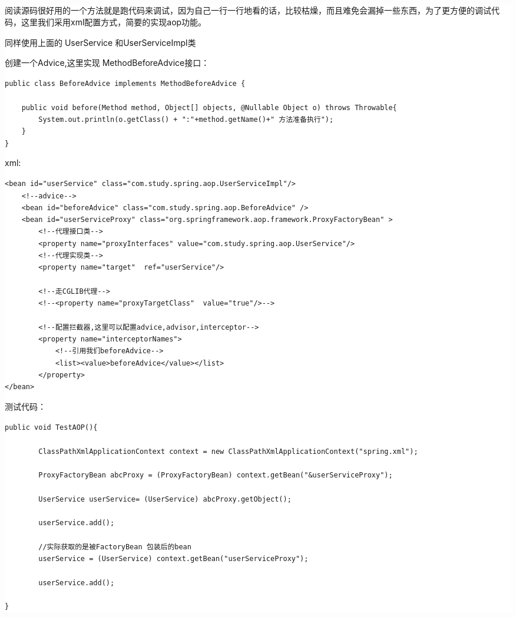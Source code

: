 阅读源码很好用的一个方法就是跑代码来调试，因为自己一行一行地看的话，比较枯燥，而且难免会漏掉一些东西，为了更方便的调试代码，这里我们采用xml配置方式，简要的实现aop功能。

同样使用上面的 UserService 和UserServiceImpl类

创建一个Advice,这里实现 MethodBeforeAdvice接口：

```
public class BeforeAdvice implements MethodBeforeAdvice {

    public void before(Method method, Object[] objects, @Nullable Object o) throws Throwable{
        System.out.println(o.getClass() + ":"+method.getName()+" 方法准备执行");
    }
}
```

xml:

```
<bean id="userService" class="com.study.spring.aop.UserServiceImpl"/>
	<!--advice-->
	<bean id="beforeAdvice" class="com.study.spring.aop.BeforeAdvice" />
	<bean id="userServiceProxy" class="org.springframework.aop.framework.ProxyFactoryBean" >
        <!--代理接口类-->
		<property name="proxyInterfaces" value="com.study.spring.aop.UserService"/>
		<!--代理实现类-->
		<property name="target"  ref="userService"/>
		
		<!--走CGLIB代理-->
		<!--<property name="proxyTargetClass"  value="true"/>-->
		
		<!--配置拦截器,这里可以配置advice,advisor,interceptor-->
		<property name="interceptorNames">
			<!--引用我们beforeAdvice-->
			<list><value>beforeAdvice</value></list>
		</property>
</bean>
```

测试代码：

```
public void TestAOP(){

        ClassPathXmlApplicationContext context = new ClassPathXmlApplicationContext("spring.xml");

        ProxyFactoryBean abcProxy = (ProxyFactoryBean) context.getBean("&userServiceProxy");

        UserService userService= (UserService) abcProxy.getObject();

        userService.add();

        //实际获取的是被FactoryBean 包装后的bean
        userService = (UserService) context.getBean("userServiceProxy");

        userService.add();

}
```
